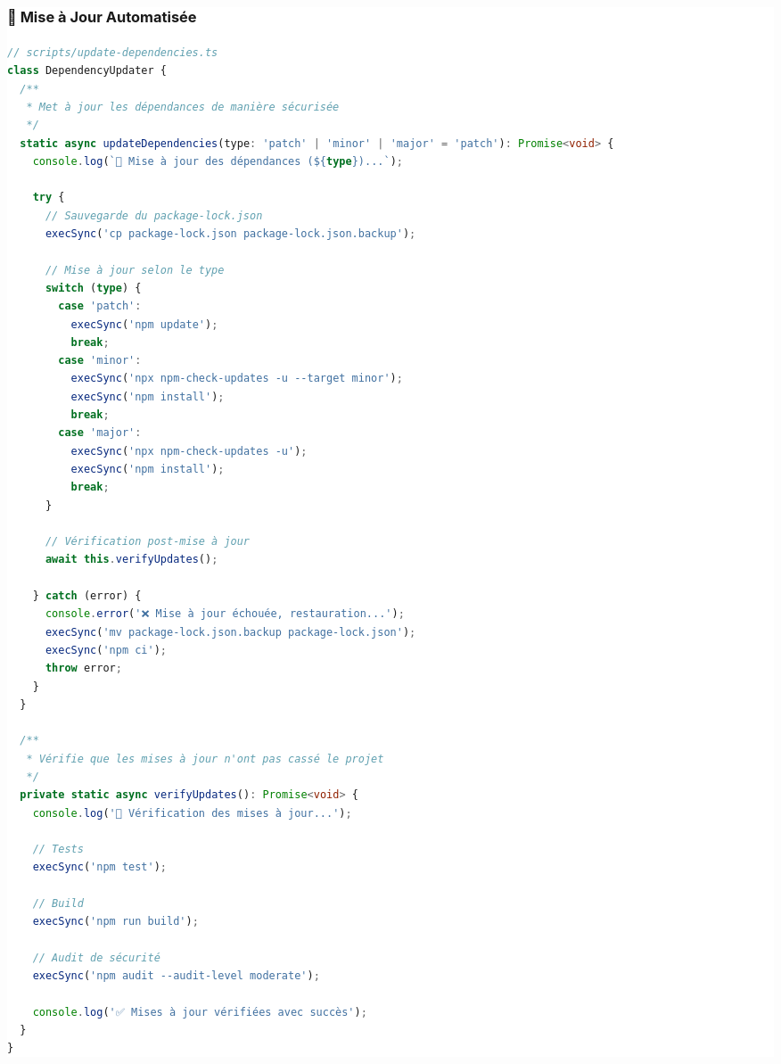 ### 🔄 **Mise à Jour Automatisée**

```typescript
// scripts/update-dependencies.ts
class DependencyUpdater {
  /**
   * Met à jour les dépendances de manière sécurisée
   */
  static async updateDependencies(type: 'patch' | 'minor' | 'major' = 'patch'): Promise<void> {
    console.log(`🔄 Mise à jour des dépendances (${type})...`);

    try {
      // Sauvegarde du package-lock.json
      execSync('cp package-lock.json package-lock.json.backup');

      // Mise à jour selon le type
      switch (type) {
        case 'patch':
          execSync('npm update');
          break;
        case 'minor':
          execSync('npx npm-check-updates -u --target minor');
          execSync('npm install');
          break;
        case 'major':
          execSync('npx npm-check-updates -u');
          execSync('npm install');
          break;
      }

      // Vérification post-mise à jour
      await this.verifyUpdates();

    } catch (error) {
      console.error('❌ Mise à jour échouée, restauration...');
      execSync('mv package-lock.json.backup package-lock.json');
      execSync('npm ci');
      throw error;
    }
  }

  /**
   * Vérifie que les mises à jour n'ont pas cassé le projet
   */
  private static async verifyUpdates(): Promise<void> {
    console.log('🧪 Vérification des mises à jour...');

    // Tests
    execSync('npm test');
    
    // Build
    execSync('npm run build');
    
    // Audit de sécurité
    execSync('npm audit --audit-level moderate');
    
    console.log('✅ Mises à jour vérifiées avec succès');
  }
}
```
